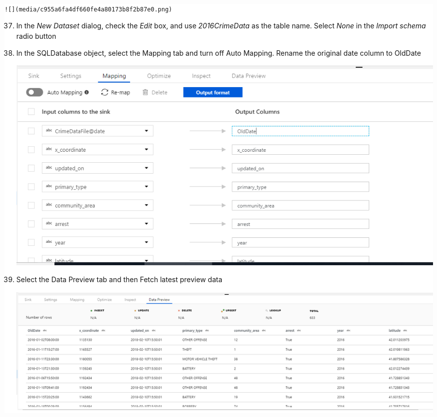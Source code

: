     ![](media/c955a6fa4df660fe4a80173b8f2b87e0.png)

37. In the *New Dataset* dialog, check the *Edit* box, and use *2016CrimeData*
    as the table name. Select *None* in the *Import schema* radio button

38. In the SQLDatabase object, select the Mapping tab and turn off Auto Mapping.
    Rename the original date column to OldDate

    ![](media/38bad05c61d4fb5f51c5c9339ad0276d.png)

39. Select the Data Preview tab and then Fetch latest preview data

    ![](media/205ccf8e253c23ea4954fb69c1de51d1.png)
